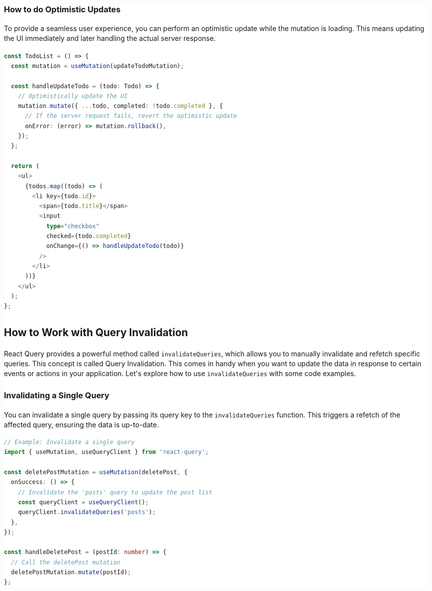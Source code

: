 ### How to do Optimistic Updates

To provide a seamless user experience, you can perform an optimistic update while the mutation is loading. This means updating the UI immediately and later handling the actual server response.

```typescript
const TodoList = () => {
  const mutation = useMutation(updateTodoMutation);

  const handleUpdateTodo = (todo: Todo) => {
    // Optimistically update the UI
    mutation.mutate({ ...todo, completed: !todo.completed }, {
      // If the server request fails, revert the optimistic update
      onError: (error) => mutation.rollback(),
    });
  };

  return (
    <ul>
      {todos.map((todo) => (
        <li key={todo.id}>
          <span>{todo.title}</span>
          <input
            type="checkbox"
            checked={todo.completed}
            onChange={() => handleUpdateTodo(todo)}
          />
        </li>
      ))}
    </ul>
  );
};
```


## How to Work with Query Invalidation

React Query provides a powerful method called `invalidateQueries`, which allows you to manually invalidate and refetch specific queries. This concept is called Query Invalidation. This comes in handy when you want to update the data in response to certain events or actions in your application. Let's explore how to use `invalidateQueries` with some code examples.

### Invalidating a Single Query

You can invalidate a single query by passing its query key to the `invalidateQueries` function. This triggers a refetch of the affected query, ensuring the data is up-to-date.

```typescript
// Example: Invalidate a single query
import { useMutation, useQueryClient } from 'react-query';

const deletePostMutation = useMutation(deletePost, {
  onSuccess: () => {
    // Invalidate the 'posts' query to update the post list
    const queryClient = useQueryClient();
    queryClient.invalidateQueries('posts');
  },
});

const handleDeletePost = (postId: number) => {
  // Call the deletePost mutation
  deletePostMutation.mutate(postId);
};
```
